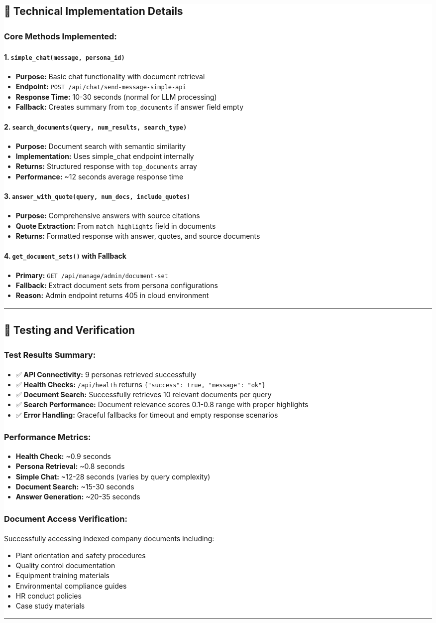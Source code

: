 
## 🔧 **Technical Implementation Details**

### **Core Methods Implemented:**

#### **1. `simple_chat(message, persona_id)`**
- **Purpose:** Basic chat functionality with document retrieval
- **Endpoint:** `POST /api/chat/send-message-simple-api`
- **Response Time:** 10-30 seconds (normal for LLM processing)
- **Fallback:** Creates summary from `top_documents` if answer field empty

#### **2. `search_documents(query, num_results, search_type)`** 
- **Purpose:** Document search with semantic similarity
- **Implementation:** Uses simple_chat endpoint internally
- **Returns:** Structured response with `top_documents` array
- **Performance:** ~12 seconds average response time

#### **3. `answer_with_quote(query, num_docs, include_quotes)`**
- **Purpose:** Comprehensive answers with source citations
- **Quote Extraction:** From `match_highlights` field in documents
- **Returns:** Formatted response with answer, quotes, and source documents

#### **4. `get_document_sets()` with Fallback**
- **Primary:** `GET /api/manage/admin/document-set` 
- **Fallback:** Extract document sets from persona configurations
- **Reason:** Admin endpoint returns 405 in cloud environment

---

## 🧪 **Testing and Verification**

### **Test Results Summary:**
- ✅ **API Connectivity:** 9 personas retrieved successfully
- ✅ **Health Checks:** `/api/health` returns `{"success": true, "message": "ok"}`
- ✅ **Document Search:** Successfully retrieves 10 relevant documents per query
- ✅ **Search Performance:** Document relevance scores 0.1-0.8 range with proper highlights
- ✅ **Error Handling:** Graceful fallbacks for timeout and empty response scenarios

### **Performance Metrics:**
- **Health Check:** ~0.9 seconds
- **Persona Retrieval:** ~0.8 seconds  
- **Simple Chat:** ~12-28 seconds (varies by query complexity)
- **Document Search:** ~15-30 seconds
- **Answer Generation:** ~20-35 seconds

### **Document Access Verification:**
Successfully accessing indexed company documents including:
- Plant orientation and safety procedures
- Quality control documentation
- Equipment training materials  
- Environmental compliance guides
- HR conduct policies
- Case study materials

---